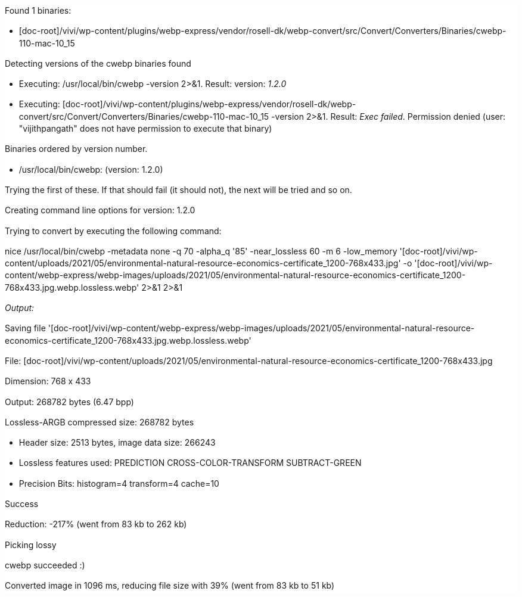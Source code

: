 Found 1 binaries: 

- [doc-root]/vivi/wp-content/plugins/webp-express/vendor/rosell-dk/webp-convert/src/Convert/Converters/Binaries/cwebp-110-mac-10_15

Detecting versions of the cwebp binaries found

- Executing: /usr/local/bin/cwebp -version 2>&1. Result: version: *1.2.0*

- Executing: [doc-root]/vivi/wp-content/plugins/webp-express/vendor/rosell-dk/webp-convert/src/Convert/Converters/Binaries/cwebp-110-mac-10_15 -version 2>&1. Result: *Exec failed*. Permission denied (user: "vijithpangath" does not have permission to execute that binary)

Binaries ordered by version number.

- /usr/local/bin/cwebp: (version: 1.2.0)

Trying the first of these. If that should fail (it should not), the next will be tried and so on.

Creating command line options for version: 1.2.0

Trying to convert by executing the following command:

nice /usr/local/bin/cwebp -metadata none -q 70 -alpha_q '85' -near_lossless 60 -m 6 -low_memory '[doc-root]/vivi/wp-content/uploads/2021/05/environmental-natural-resource-economics-certificate_1200-768x433.jpg' -o '[doc-root]/vivi/wp-content/webp-express/webp-images/uploads/2021/05/environmental-natural-resource-economics-certificate_1200-768x433.jpg.webp.lossless.webp' 2>&1 2>&1


*Output:* 

Saving file '[doc-root]/vivi/wp-content/webp-express/webp-images/uploads/2021/05/environmental-natural-resource-economics-certificate_1200-768x433.jpg.webp.lossless.webp'

File:      [doc-root]/vivi/wp-content/uploads/2021/05/environmental-natural-resource-economics-certificate_1200-768x433.jpg

Dimension: 768 x 433

Output:    268782 bytes (6.47 bpp)

Lossless-ARGB compressed size: 268782 bytes

  * Header size: 2513 bytes, image data size: 266243

  * Lossless features used: PREDICTION CROSS-COLOR-TRANSFORM SUBTRACT-GREEN

  * Precision Bits: histogram=4 transform=4 cache=10


Success

Reduction: -217% (went from 83 kb to 262 kb)


Picking lossy

cwebp succeeded :)


Converted image in 1096 ms, reducing file size with 39% (went from 83 kb to 51 kb)


